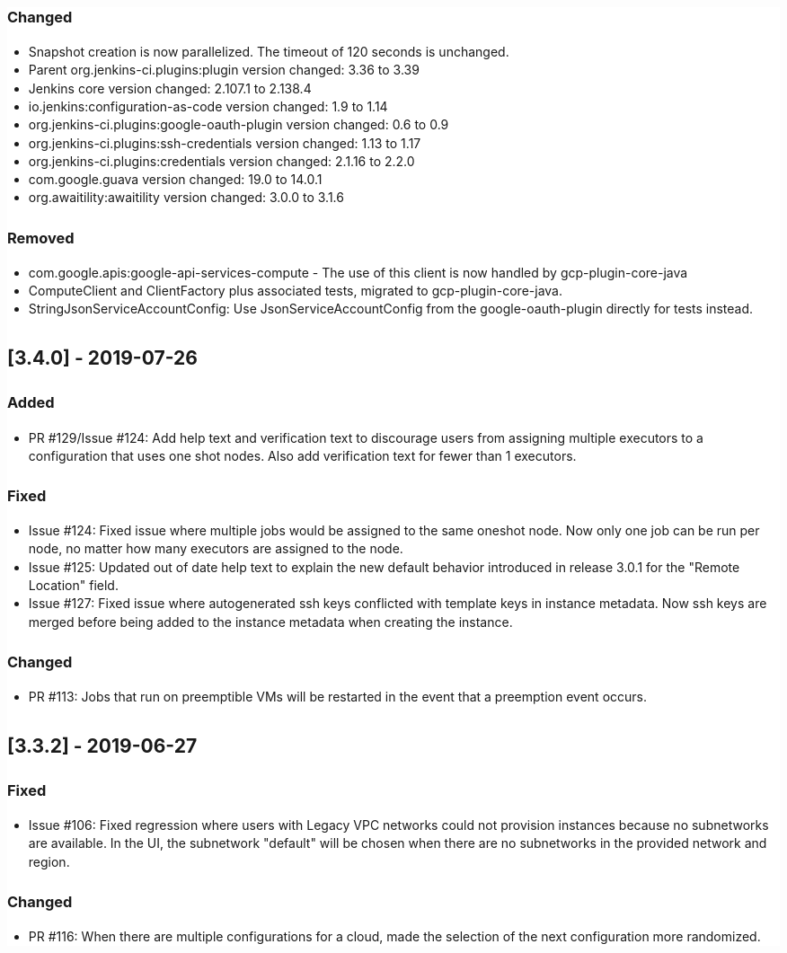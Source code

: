 ### Changed
- Snapshot creation is now parallelized. The timeout of 120 seconds is unchanged.
- Parent org.jenkins-ci.plugins:plugin version changed: 3.36 to 3.39
- Jenkins core version changed: 2.107.1 to 2.138.4
- io.jenkins:configuration-as-code version changed: 1.9 to 1.14
- org.jenkins-ci.plugins:google-oauth-plugin version changed: 0.6 to 0.9
- org.jenkins-ci.plugins:ssh-credentials version changed: 1.13 to 1.17
- org.jenkins-ci.plugins:credentials version changed: 2.1.16 to 2.2.0
- com.google.guava version changed: 19.0 to 14.0.1
- org.awaitility:awaitility version changed: 3.0.0 to 3.1.6

### Removed
- com.google.apis:google-api-services-compute - The use of this client is now handled by
gcp-plugin-core-java
- ComputeClient and ClientFactory plus associated tests, migrated to gcp-plugin-core-java.
- StringJsonServiceAccountConfig: Use JsonServiceAccountConfig from the google-oauth-plugin directly
for tests instead.

## [3.4.0] - 2019-07-26
### Added
- PR #129/Issue #124: Add help text and verification text to discourage users from assigning
  multiple executors to a configuration that uses one shot nodes. Also add verification text for
  fewer than 1 executors.
  
### Fixed
- Issue #124: Fixed issue where multiple jobs would be assigned to the same oneshot node. Now only
  one job can be run per node, no matter how many executors are assigned to the node.
- Issue #125: Updated out of date help text to explain the new default behavior introduced in
  release 3.0.1 for the "Remote Location" field.
- Issue #127: Fixed issue where autogenerated ssh keys conflicted with template keys in instance
  metadata. Now ssh keys are merged before being added to the instance metadata when creating the
  instance.

### Changed
- PR #113: Jobs that run on preemptible VMs will be restarted in the event that a preemption event
  occurs.

## [3.3.2] - 2019-06-27
### Fixed
- Issue #106: Fixed regression where users with Legacy VPC networks could not provision instances
  because no subnetworks are available. In the UI, the subnetwork "default" will be chosen when
  there are no subnetworks in the provided network and region.

### Changed
- PR #116: When there are multiple configurations for a cloud, made the selection of the next
  configuration more randomized.

